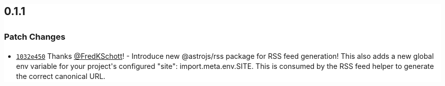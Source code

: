 ## 0.1.1

### Patch Changes

- [`1032e450`](https://github.com/withastro/astro/commit/1032e450cc224e603e8e69ef1422de6dbf184dd2) Thanks [@FredKSchott](https://github.com/FredKSchott)! - Introduce new @astrojs/rss package for RSS feed generation! This also adds a new global env variable for your project's configured "site": import.meta.env.SITE. This is consumed by the RSS feed helper to generate the correct canonical URL.
